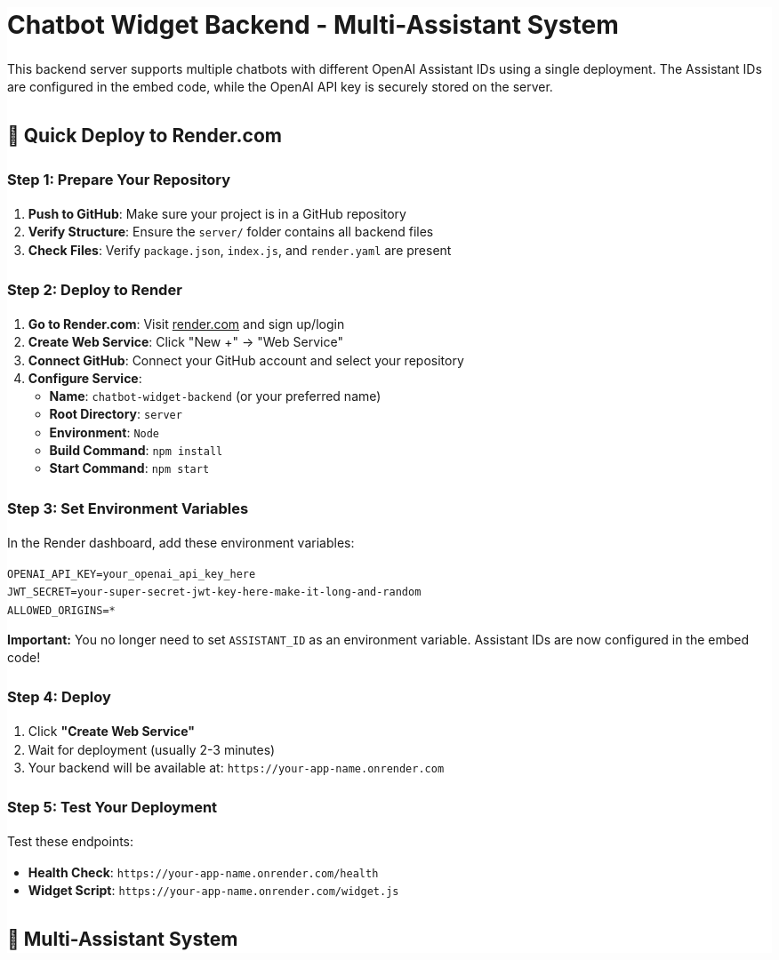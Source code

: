 # Chatbot Widget Backend - Multi-Assistant System

This backend server supports multiple chatbots with different OpenAI Assistant IDs using a single deployment. The Assistant IDs are configured in the embed code, while the OpenAI API key is securely stored on the server.

## 🚀 Quick Deploy to Render.com

### Step 1: Prepare Your Repository

1. **Push to GitHub**: Make sure your project is in a GitHub repository
2. **Verify Structure**: Ensure the `server/` folder contains all backend files
3. **Check Files**: Verify `package.json`, `index.js`, and `render.yaml` are present

### Step 2: Deploy to Render

1. **Go to Render.com**: Visit [render.com](https://render.com) and sign up/login
2. **Create Web Service**: Click "New +" → "Web Service"
3. **Connect GitHub**: Connect your GitHub account and select your repository
4. **Configure Service**:
   - **Name**: `chatbot-widget-backend` (or your preferred name)
   - **Root Directory**: `server`
   - **Environment**: `Node`
   - **Build Command**: `npm install`
   - **Start Command**: `npm start`

### Step 3: Set Environment Variables

In the Render dashboard, add these environment variables:

```env
OPENAI_API_KEY=your_openai_api_key_here
JWT_SECRET=your-super-secret-jwt-key-here-make-it-long-and-random
ALLOWED_ORIGINS=*
```

**Important:** You no longer need to set `ASSISTANT_ID` as an environment variable. Assistant IDs are now configured in the embed code!

### Step 4: Deploy

1. Click **"Create Web Service"**
2. Wait for deployment (usually 2-3 minutes)
3. Your backend will be available at: `https://your-app-name.onrender.com`

### Step 5: Test Your Deployment

Test these endpoints:
- **Health Check**: `https://your-app-name.onrender.com/health`
- **Widget Script**: `https://your-app-name.onrender.com/widget.js`

## 🎯 Multi-Assistant System
